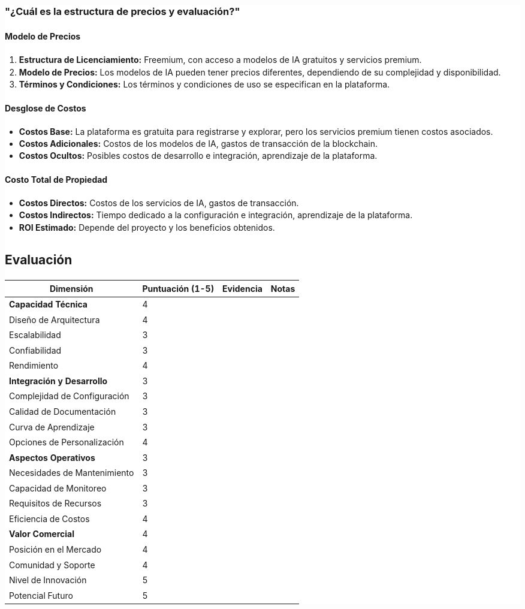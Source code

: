 ### "¿Cuál es la estructura de precios y evaluación?"

#### Modelo de Precios
1. **Estructura de Licenciamiento:** Freemium, con acceso a modelos de IA gratuitos y servicios premium.
2. **Modelo de Precios:** Los modelos de IA pueden tener precios diferentes, dependiendo de su complejidad y disponibilidad.
3. **Términos y Condiciones:** Los términos y condiciones de uso se especifican en la plataforma.

#### Desglose de Costos
- **Costos Base:** La plataforma es gratuita para registrarse y explorar, pero los servicios premium tienen costos asociados.
- **Costos Adicionales:** Costos de los modelos de IA, gastos de transacción de la blockchain.
- **Costos Ocultos:** Posibles costos de desarrollo e integración, aprendizaje de la plataforma.

#### Costo Total de Propiedad
- **Costos Directos:** Costos de los servicios de IA, gastos de transacción.
- **Costos Indirectos:** Tiempo dedicado a la configuración e integración, aprendizaje de la plataforma.
- **ROI Estimado:** Depende del proyecto y los beneficios obtenidos.

## Evaluación

| Dimensión | Puntuación (1-5) | Evidencia | Notas |
|-----------|------------------|-----------|-------|
| **Capacidad Técnica** | 4 |  |  |
| Diseño de Arquitectura | 4 |  |  |
| Escalabilidad | 3 |  |  |
| Confiabilidad | 3 |  |  |
| Rendimiento | 4 |  |  |
| **Integración y Desarrollo** | 3 |  |  |
| Complejidad de Configuración | 3 |  |  |
| Calidad de Documentación | 3 |  |  |
| Curva de Aprendizaje | 3 |  |  |
| Opciones de Personalización | 4 |  |  |
| **Aspectos Operativos** | 3 |  |  |
| Necesidades de Mantenimiento | 3 |  |  |
| Capacidad de Monitoreo | 3 |  |  |
| Requisitos de Recursos | 3 |  |  |
| Eficiencia de Costos | 4 |  |  |
| **Valor Comercial** | 4 |  |  |
| Posición en el Mercado | 4 |  |  |
| Comunidad y Soporte | 4 |  |  |
| Nivel de Innovación | 5 |  |  |
| Potencial Futuro | 5 |  |  |
